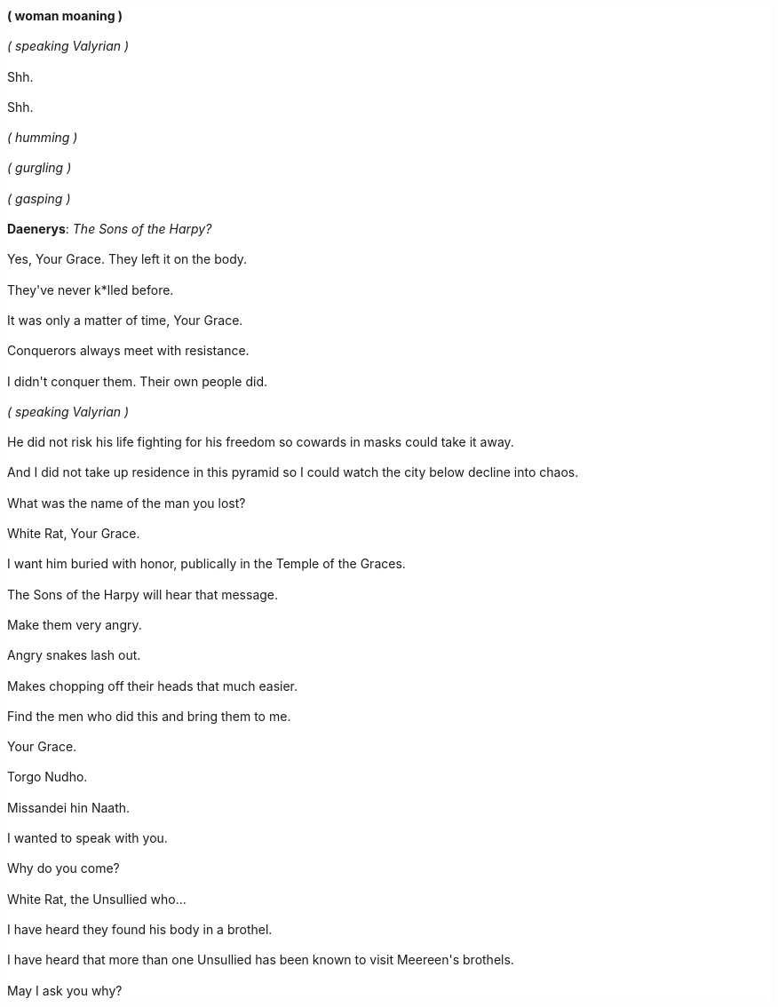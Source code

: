 __( woman moaning )__

_( speaking Valyrian )_

Shh.

Shh.

_( humming )_

_( gurgling )_

_( gasping )_

**Daenerys**: _The Sons of the Harpy?_

Yes, Your Grace. They left it on the body.

They've never k\*lled before.

It was only a matter of time, Your Grace.

Conquerors always meet with resistance.

I didn't conquer them. Their own people did.

_( speaking Valyrian )_

He did not risk his life fighting for his freedom so cowards in masks could take it away.

And I did not take up residence in this pyramid so I could watch the city below decline into chaos.

What was the name of the man you lost?

White Rat, Your Grace.

I want him buried with honor, publically in the Temple of the Graces.

The Sons of the Harpy will hear that message.

Make them very angry.

Angry snakes lash out.

Makes chopping off their heads that much easier.

Find the men who did this and bring them to me.

Your Grace.

Torgo Nudho.

Missandei hin Naath.

I wanted to speak with you.

Why do you come?

White Rat, the Unsullied who...

I have heard they found his body in a brothel.

I have heard that more than one Unsullied has been known to visit Meereen's brothels.

May I ask you why?
